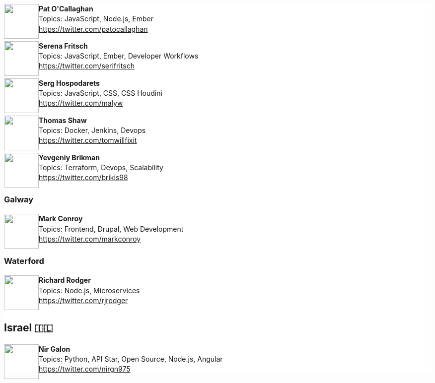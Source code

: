 <img src="https://github.com/karlhorky/awesome-speakers/raw/main/avatars/patocallaghan" height="70px" width="70px" align="left" alt="" />

**Pat O'Callaghan**\
Topics: JavaScript, Node.js, Ember\
https://twitter.com/patocallaghan

<img src="https://github.com/karlhorky/awesome-speakers/raw/main/avatars/serifritsch" height="70px" width="70px" align="left" alt="" />

**Serena Fritsch**\
Topics: JavaScript, Ember, Developer Workflows\
https://twitter.com/serifritsch

<img src="https://github.com/karlhorky/awesome-speakers/raw/main/avatars/malyw" height="70px" width="70px" align="left" alt="" />

**Serg Hospodarets**\
Topics: JavaScript, CSS, CSS Houdini\
https://twitter.com/malyw

<img src="https://github.com/karlhorky/awesome-speakers/raw/main/avatars/tomwillfixit" height="70px" width="70px" align="left" alt="" />

**Thomas Shaw**\
Topics: Docker, Jenkins, Devops\
https://twitter.com/tomwillfixit

<img src="https://github.com/karlhorky/awesome-speakers/raw/main/avatars/brikis98" height="70px" width="70px" align="left" alt="" />

**Yevgeniy Brikman**\
Topics: Terraform, Devops, Scalability\
https://twitter.com/brikis98

### Galway

<img src="https://github.com/karlhorky/awesome-speakers/raw/main/avatars/markconroy" height="70px" width="70px" align="left" alt="" />

**Mark Conroy**\
Topics: Frontend, Drupal, Web Development\
https://twitter.com/markconroy

### Waterford

<img src="https://github.com/karlhorky/awesome-speakers/raw/main/avatars/rjrodger" height="70px" width="70px" align="left" alt="" />

**Richard Rodger**\
Topics: Node.js, Microservices\
https://twitter.com/rjrodger

## Israel 🇮🇱

<img src="https://github.com/karlhorky/awesome-speakers/raw/main/avatars/nirgn975" height="70px" width="70px" align="left" alt="" />

**Nir Galon**\
Topics: Python, API Star, Open Source, Node.js, Angular\
https://twitter.com/nirgn975
